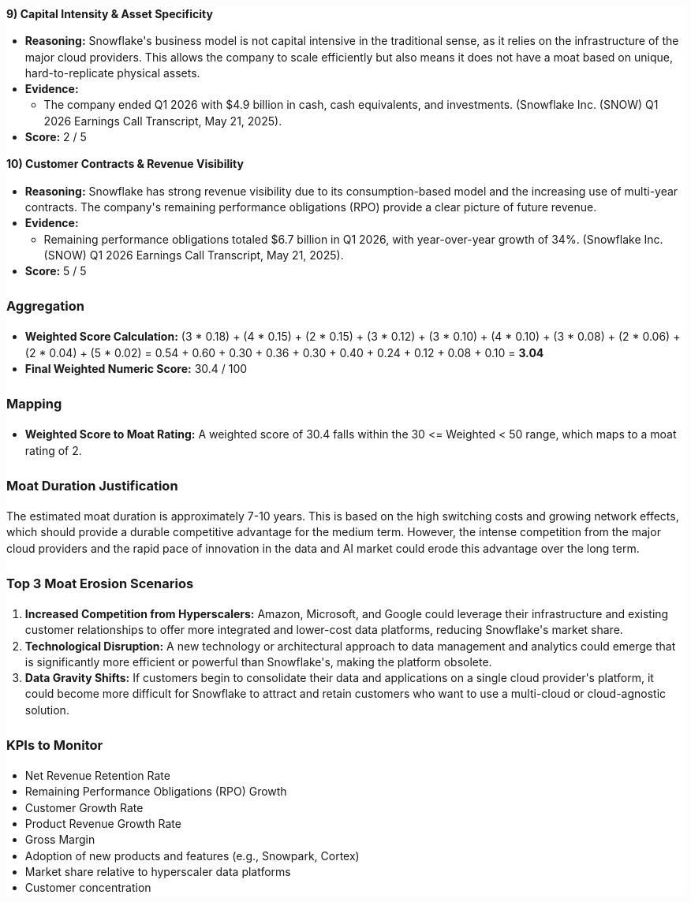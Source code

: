 **9) Capital Intensity & Asset Specificity**
- **Reasoning:** Snowflake's business model is not capital intensive in the traditional sense, as it relies on the infrastructure of the major cloud providers. This allows the company to scale efficiently but also means it does not have a moat based on unique, hard-to-replicate physical assets.
- **Evidence:**
    - The company ended Q1 2026 with $4.9 billion in cash, cash equivalents, and investments. (Snowflake Inc. (SNOW) Q1 2026 Earnings Call Transcript, May 21, 2025).
- **Score:** 2 / 5

**10) Customer Contracts & Revenue Visibility**
- **Reasoning:** Snowflake has strong revenue visibility due to its consumption-based model and the increasing use of multi-year contracts. The company's remaining performance obligations (RPO) provide a clear picture of future revenue.
- **Evidence:**
    - Remaining performance obligations totaled $6.7 billion in Q1 2026, with year-over-year growth of 34%. (Snowflake Inc. (SNOW) Q1 2026 Earnings Call Transcript, May 21, 2025).
- **Score:** 5 / 5

### Aggregation
- **Weighted Score Calculation:** (3 * 0.18) + (4 * 0.15) + (2 * 0.15) + (3 * 0.12) + (3 * 0.10) + (4 * 0.10) + (3 * 0.08) + (2 * 0.06) + (2 * 0.04) + (5 * 0.02) = 0.54 + 0.60 + 0.30 + 0.36 + 0.30 + 0.40 + 0.24 + 0.12 + 0.08 + 0.10 = **3.04**
- **Final Weighted Numeric Score:** 30.4 / 100

### Mapping
- **Weighted Score to Moat Rating:** A weighted score of 30.4 falls within the 30 <= Weighted < 50 range, which maps to a moat rating of 2.

### Moat Duration Justification
The estimated moat duration is approximately 7-10 years. This is based on the high switching costs and growing network effects, which should provide a durable competitive advantage for the medium term. However, the intense competition from the major cloud providers and the rapid pace of innovation in the data and AI market could erode this advantage over the long term.

### Top 3 Moat Erosion Scenarios
1.  **Increased Competition from Hyperscalers:** Amazon, Microsoft, and Google could leverage their infrastructure and existing customer relationships to offer more integrated and lower-cost data platforms, reducing Snowflake's market share.
2.  **Technological Disruption:** A new technology or architectural approach to data management and analytics could emerge that is significantly more efficient or powerful than Snowflake's, making the platform obsolete.
3.  **Data Gravity Shifts:** If customers begin to consolidate their data and applications on a single cloud provider's platform, it could become more difficult for Snowflake to attract and retain customers who want to use a multi-cloud or cloud-agnostic solution.

### KPIs to Monitor
-   Net Revenue Retention Rate
-   Remaining Performance Obligations (RPO) Growth
-   Customer Growth Rate
-   Product Revenue Growth Rate
-   Gross Margin
-   Adoption of new products and features (e.g., Snowpark, Cortex)
-   Market share relative to hyperscaler data platforms
-   Customer concentration
